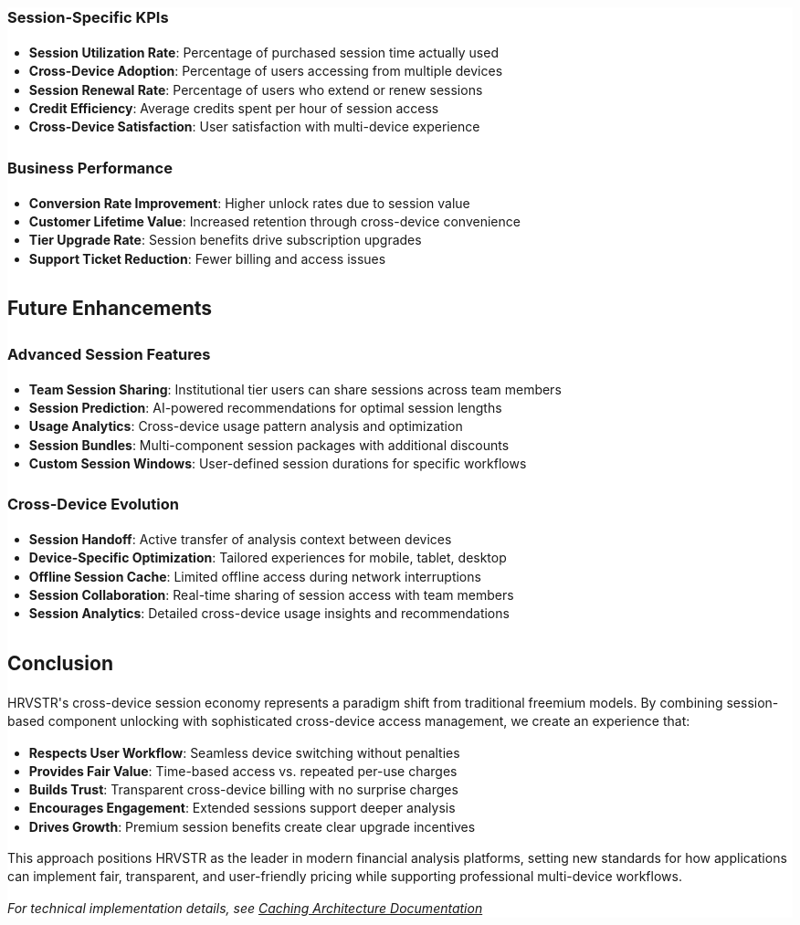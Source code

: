### Session-Specific KPIs
- **Session Utilization Rate**: Percentage of purchased session time actually used
- **Cross-Device Adoption**: Percentage of users accessing from multiple devices  
- **Session Renewal Rate**: Percentage of users who extend or renew sessions
- **Credit Efficiency**: Average credits spent per hour of session access
- **Cross-Device Satisfaction**: User satisfaction with multi-device experience

### Business Performance
- **Conversion Rate Improvement**: Higher unlock rates due to session value
- **Customer Lifetime Value**: Increased retention through cross-device convenience
- **Tier Upgrade Rate**: Session benefits drive subscription upgrades
- **Support Ticket Reduction**: Fewer billing and access issues

## Future Enhancements

### Advanced Session Features
- **Team Session Sharing**: Institutional tier users can share sessions across team members
- **Session Prediction**: AI-powered recommendations for optimal session lengths
- **Usage Analytics**: Cross-device usage pattern analysis and optimization
- **Session Bundles**: Multi-component session packages with additional discounts
- **Custom Session Windows**: User-defined session durations for specific workflows

### Cross-Device Evolution
- **Session Handoff**: Active transfer of analysis context between devices
- **Device-Specific Optimization**: Tailored experiences for mobile, tablet, desktop
- **Offline Session Cache**: Limited offline access during network interruptions
- **Session Collaboration**: Real-time sharing of session access with team members
- **Session Analytics**: Detailed cross-device usage insights and recommendations

## Conclusion

HRVSTR's cross-device session economy represents a paradigm shift from traditional freemium models. By combining session-based component unlocking with sophisticated cross-device access management, we create an experience that:

- **Respects User Workflow**: Seamless device switching without penalties
- **Provides Fair Value**: Time-based access vs. repeated per-use charges
- **Builds Trust**: Transparent cross-device billing with no surprise charges
- **Encourages Engagement**: Extended sessions support deeper analysis
- **Drives Growth**: Premium session benefits create clear upgrade incentives

This approach positions HRVSTR as the leader in modern financial analysis platforms, setting new standards for how applications can implement fair, transparent, and user-friendly pricing while supporting professional multi-device workflows.

*For technical implementation details, see [Caching Architecture Documentation](/help/Implementations/Caching)* 